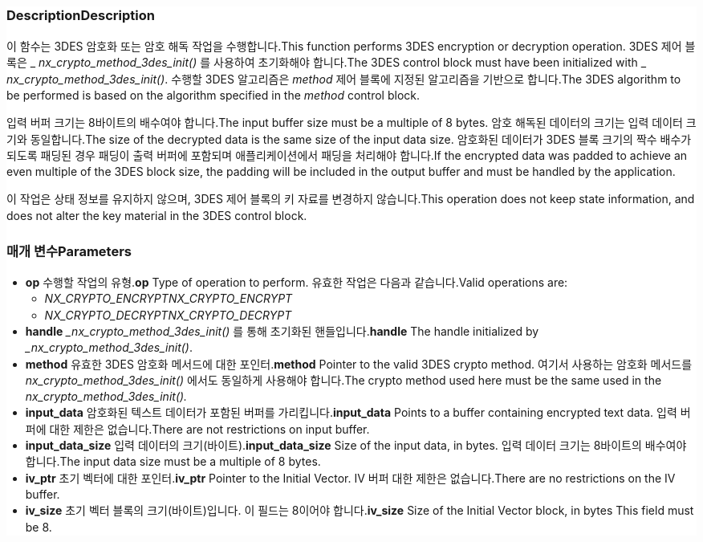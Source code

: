### <a name="description"></a><span data-ttu-id="c7269-270">Description</span><span class="sxs-lookup"><span data-stu-id="c7269-270">Description</span></span>

<span data-ttu-id="c7269-271">이 함수는 3DES 암호화 또는 암호 해독 작업을 수행합니다.</span><span class="sxs-lookup"><span data-stu-id="c7269-271">This function performs 3DES encryption or decryption operation.</span></span> <span data-ttu-id="c7269-272">3DES 제어 블록은 _ *nx_crypto_method_3des_init()* 를 사용하여 초기화해야 합니다.</span><span class="sxs-lookup"><span data-stu-id="c7269-272">The 3DES control block must have been initialized with _ *nx_crypto_method_3des_init()*.</span></span> <span data-ttu-id="c7269-273">수행할 3DES 알고리즘은 *method* 제어 블록에 지정된 알고리즘을 기반으로 합니다.</span><span class="sxs-lookup"><span data-stu-id="c7269-273">The 3DES algorithm to be performed is based on the algorithm specified in the *method* control block.</span></span>

<span data-ttu-id="c7269-274">입력 버퍼 크기는 8바이트의 배수여야 합니다.</span><span class="sxs-lookup"><span data-stu-id="c7269-274">The input buffer size must be a multiple of 8 bytes.</span></span> <span data-ttu-id="c7269-275">암호 해독된 데이터의 크기는 입력 데이터 크기와 동일합니다.</span><span class="sxs-lookup"><span data-stu-id="c7269-275">The size of the decrypted data is the same size of the input data size.</span></span> <span data-ttu-id="c7269-276">암호화된 데이터가 3DES 블록 크기의 짝수 배수가 되도록 패딩된 경우 패딩이 출력 버퍼에 포함되며 애플리케이션에서 패딩을 처리해야 합니다.</span><span class="sxs-lookup"><span data-stu-id="c7269-276">If the encrypted data was padded to achieve an even multiple of the 3DES block size, the padding will be included in the output buffer and must be handled by the application.</span></span>

<span data-ttu-id="c7269-277">이 작업은 상태 정보를 유지하지 않으며, 3DES 제어 블록의 키 자료를 변경하지 않습니다.</span><span class="sxs-lookup"><span data-stu-id="c7269-277">This operation does not keep state information, and does not alter the key material in the 3DES control block.</span></span>

### <a name="parameters"></a><span data-ttu-id="c7269-278">매개 변수</span><span class="sxs-lookup"><span data-stu-id="c7269-278">Parameters</span></span>

- <span data-ttu-id="c7269-279">**op** 수행할 작업의 유형.</span><span class="sxs-lookup"><span data-stu-id="c7269-279">**op** Type of operation to perform.</span></span> <span data-ttu-id="c7269-280">유효한 작업은 다음과 같습니다.</span><span class="sxs-lookup"><span data-stu-id="c7269-280">Valid operations are:</span></span>
  - <span data-ttu-id="c7269-281">*NX_CRYPTO_ENCRYPT*</span><span class="sxs-lookup"><span data-stu-id="c7269-281">*NX_CRYPTO_ENCRYPT*</span></span>
  - <span data-ttu-id="c7269-282">*NX_CRYPTO_DECRYPT*</span><span class="sxs-lookup"><span data-stu-id="c7269-282">*NX_CRYPTO_DECRYPT*</span></span>
- <span data-ttu-id="c7269-283">**handle** *_nx_crypto_method_3des_init()* 를 통해 초기화된 핸들입니다.</span><span class="sxs-lookup"><span data-stu-id="c7269-283">**handle** The handle initialized by *_nx_crypto_method_3des_init()*.</span></span>
- <span data-ttu-id="c7269-284">**method** 유효한 3DES 암호화 메서드에 대한 포인터.</span><span class="sxs-lookup"><span data-stu-id="c7269-284">**method** Pointer to the valid 3DES crypto method.</span></span> <span data-ttu-id="c7269-285">여기서 사용하는 암호화 메서드를 *nx_crypto_method_3des_init()* 에서도 동일하게 사용해야 합니다.</span><span class="sxs-lookup"><span data-stu-id="c7269-285">The crypto method used here must be the same used in the *nx_crypto_method_3des_init().*</span></span>
- <span data-ttu-id="c7269-286">**input_data** 암호화된 텍스트 데이터가 포함된 버퍼를 가리킵니다.</span><span class="sxs-lookup"><span data-stu-id="c7269-286">**input_data** Points to a buffer containing encrypted text data.</span></span>
<span data-ttu-id="c7269-287">입력 버퍼에 대한 제한은 없습니다.</span><span class="sxs-lookup"><span data-stu-id="c7269-287">There are not restrictions on input buffer.</span></span>
- <span data-ttu-id="c7269-288">**input_data_size** 입력 데이터의 크기(바이트).</span><span class="sxs-lookup"><span data-stu-id="c7269-288">**input_data_size** Size of the input data, in bytes.</span></span> <span data-ttu-id="c7269-289">입력 데이터 크기는 8바이트의 배수여야 합니다.</span><span class="sxs-lookup"><span data-stu-id="c7269-289">The input data size must be a multiple of 8 bytes.</span></span>
- <span data-ttu-id="c7269-290">**iv_ptr** 초기 벡터에 대한 포인터.</span><span class="sxs-lookup"><span data-stu-id="c7269-290">**iv_ptr** Pointer to the Initial Vector.</span></span> <span data-ttu-id="c7269-291">IV 버퍼 대한 제한은 없습니다.</span><span class="sxs-lookup"><span data-stu-id="c7269-291">There are no restrictions on the IV buffer.</span></span>
- <span data-ttu-id="c7269-292">**iv_size** 초기 벡터 블록의 크기(바이트)입니다. 이 필드는 8이어야 합니다.</span><span class="sxs-lookup"><span data-stu-id="c7269-292">**iv_size** Size of the Initial Vector block, in bytes This field must be 8.</span></span>